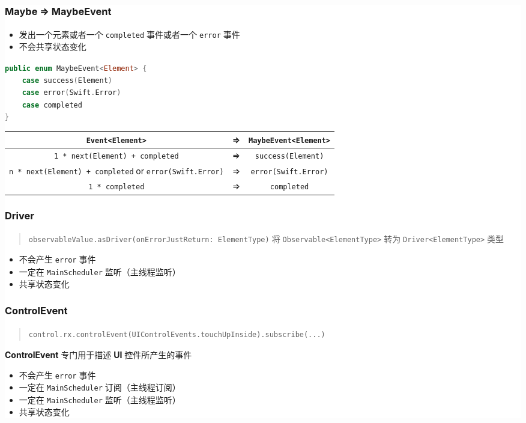 
### Maybe => MaybeEvent

* 发出一个元素或者一个 `completed` 事件或者一个 `error` 事件
* 不会共享状态变化

```swift
public enum MaybeEvent<Element> {
    case success(Element)
    case error(Swift.Error)
    case completed
}
```

|                    `Event<Element>`                     | =>  |  `MaybeEvent<Element>` |
| :-----------------------------------------------------: | :-: | :--------------------: |
|             `1 * next(Element) + completed`             | =>  |   `success(Element)`   |
| `n * next(Element) + completed` or `error(Swift.Error)` | =>  |  `error(Swift.Error)`  |
|                    `1 * completed`                      | =>  |       `completed`      |

### Driver

> `observableValue.asDriver(onErrorJustReturn: ElementType)` 将 `Observable<ElementType>` 转为 `Driver<ElementType>` 类型

* 不会产生 `error` 事件
* 一定在 `MainScheduler` 监听（主线程监听）
* 共享状态变化


### ControlEvent

> `control.rx.controlEvent(UIControlEvents.touchUpInside).subscribe(...)`

**ControlEvent** 专门用于描述 **UI** 控件所产生的事件

* 不会产生 `error` 事件
* 一定在 `MainScheduler` 订阅（主线程订阅）
* 一定在 `MainScheduler` 监听（主线程监听）
* 共享状态变化

